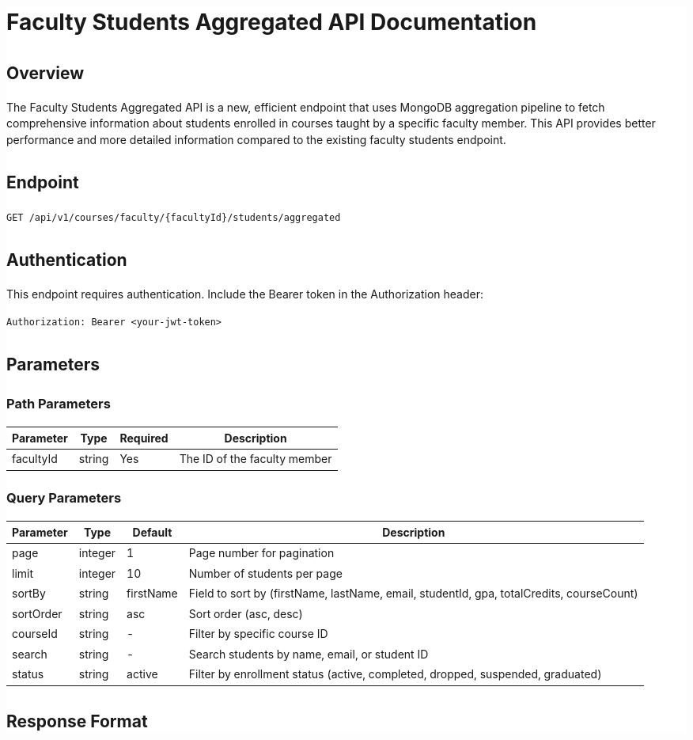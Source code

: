 # Faculty Students Aggregated API Documentation

## Overview

The Faculty Students Aggregated API is a new, efficient endpoint that uses MongoDB aggregation pipeline to fetch comprehensive information about students enrolled in courses taught by a specific faculty member. This API provides better performance and more detailed information compared to the existing faculty students endpoint.

## Endpoint

```
GET /api/v1/courses/faculty/{facultyId}/students/aggregated
```

## Authentication

This endpoint requires authentication. Include the Bearer token in the Authorization header:

```
Authorization: Bearer <your-jwt-token>
```

## Parameters

### Path Parameters

| Parameter | Type | Required | Description |
|-----------|------|----------|-------------|
| facultyId | string | Yes | The ID of the faculty member |

### Query Parameters

| Parameter | Type | Default | Description |
|-----------|------|---------|-------------|
| page | integer | 1 | Page number for pagination |
| limit | integer | 10 | Number of students per page |
| sortBy | string | firstName | Field to sort by (firstName, lastName, email, studentId, gpa, totalCredits, courseCount) |
| sortOrder | string | asc | Sort order (asc, desc) |
| courseId | string | - | Filter by specific course ID |
| search | string | - | Search students by name, email, or student ID |
| status | string | active | Filter by enrollment status (active, completed, dropped, suspended, graduated) |

## Response Format
